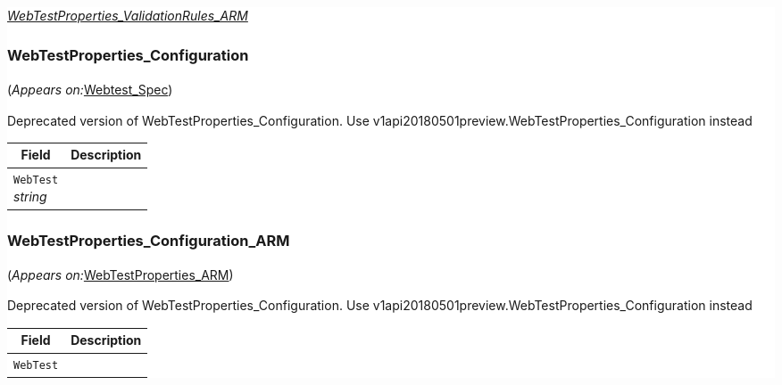 <em>
<a href="#insights.azure.com/v1beta20180501preview.WebTestProperties_ValidationRules_ARM">
WebTestProperties_ValidationRules_ARM
</a>
</em>
</td>
<td>
</td>
</tr>
</tbody>
</table>
<h3 id="insights.azure.com/v1beta20180501preview.WebTestProperties_Configuration">WebTestProperties_Configuration
</h3>
<p>
(<em>Appears on:</em><a href="#insights.azure.com/v1beta20180501preview.Webtest_Spec">Webtest_Spec</a>)
</p>
<div>
<p>Deprecated version of WebTestProperties_Configuration. Use v1api20180501preview.WebTestProperties_Configuration instead</p>
</div>
<table>
<thead>
<tr>
<th>Field</th>
<th>Description</th>
</tr>
</thead>
<tbody>
<tr>
<td>
<code>WebTest</code><br/>
<em>
string
</em>
</td>
<td>
</td>
</tr>
</tbody>
</table>
<h3 id="insights.azure.com/v1beta20180501preview.WebTestProperties_Configuration_ARM">WebTestProperties_Configuration_ARM
</h3>
<p>
(<em>Appears on:</em><a href="#insights.azure.com/v1beta20180501preview.WebTestProperties_ARM">WebTestProperties_ARM</a>)
</p>
<div>
<p>Deprecated version of WebTestProperties_Configuration. Use v1api20180501preview.WebTestProperties_Configuration instead</p>
</div>
<table>
<thead>
<tr>
<th>Field</th>
<th>Description</th>
</tr>
</thead>
<tbody>
<tr>
<td>
<code>WebTest</code><br/>